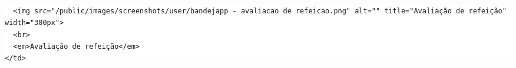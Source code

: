       <img src="/public/images/screenshots/user/bandejapp - avaliacao de refeicao.png" alt="" title="Avaliação de refeição" width="300px">
      <br>
      <em>Avaliação de refeição</em>
    </td>
  </tr>
  <tr>
    </td>
      <td align="center">